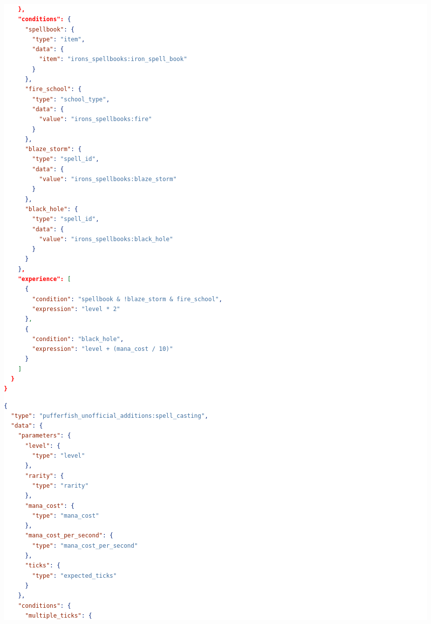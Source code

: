 ```json
    },
    "conditions": {
      "spellbook": {
        "type": "item",
        "data": {
          "item": "irons_spellbooks:iron_spell_book"
        }
      },
      "fire_school": {
        "type": "school_type",
        "data": {
          "value": "irons_spellbooks:fire"
        }
      },
      "blaze_storm": {
        "type": "spell_id",
        "data": {
          "value": "irons_spellbooks:blaze_storm"
        }
      },
      "black_hole": {
        "type": "spell_id",
        "data": {
          "value": "irons_spellbooks:black_hole"
        }
      }
    },
    "experience": [
      {
        "condition": "spellbook & !blaze_storm & fire_school",
        "expression": "level * 2"
      },
      {
        "condition": "black_hole",
        "expression": "level + (mana_cost / 10)"
      }
    ]
  }
}
```

```json
{
  "type": "pufferfish_unofficial_additions:spell_casting",
  "data": {
    "parameters": {
      "level": {
        "type": "level"
      },
      "rarity": {
        "type": "rarity"
      },
      "mana_cost": {
        "type": "mana_cost"
      },
      "mana_cost_per_second": {
        "type": "mana_cost_per_second"
      },
      "ticks": {
        "type": "expected_ticks"
      }
    },
    "conditions": {
      "multiple_ticks": {
```
